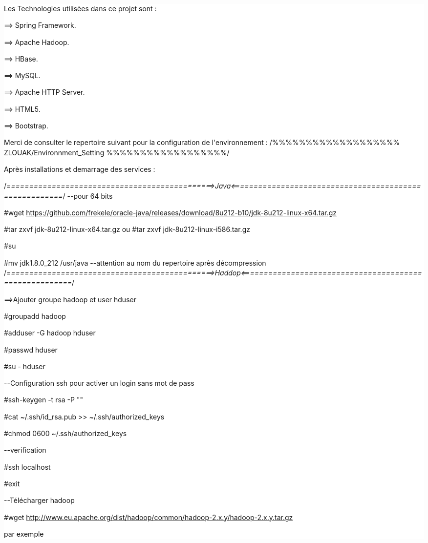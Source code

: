 Les Technologies utilisèes dans ce projet sont : 

==> Spring Framework.

==> Apache Hadoop.

==> HBase.

==> MySQL.

==> Apache HTTP Server.

==> HTML5.

==> Bootstrap.

Merci de consulter le repertoire suivant pour la configuration de l'environnement : /%%%%%%%%%%%%%%%%%%% ZLOUAK/Environnment_Setting %%%%%%%%%%%%%%%%%%/

Après installations et demarrage des services : 

/*==============================================>Java<=======================================================*/
--pour 64 bits

#wget https://github.com/frekele/oracle-java/releases/download/8u212-b10/jdk-8u212-linux-x64.tar.gz     

#tar zxvf jdk-8u212-linux-x64.tar.gz  ou #tar zxvf jdk-8u212-linux-i586.tar.gz

#su

#mv jdk1.8.0_212  /usr/java   --attention au nom du repertoire après décompression
/*==============================================>Haddop<=======================================================*/

==>Ajouter groupe hadoop et user hduser

#groupadd hadoop

#adduser  -G hadoop hduser

#passwd hduser

#su - hduser

--Configuration ssh pour activer un login sans mot de pass

#ssh-keygen -t rsa -P ""

#cat ~/.ssh/id_rsa.pub >> ~/.ssh/authorized_keys

#chmod 0600 ~/.ssh/authorized_keys

--verification

#ssh localhost

#exit

--Télécharger hadoop

#wget http://www.eu.apache.org/dist/hadoop/common/hadoop-2.x.y/hadoop-2.x.y.tar.gz

par exemple 
